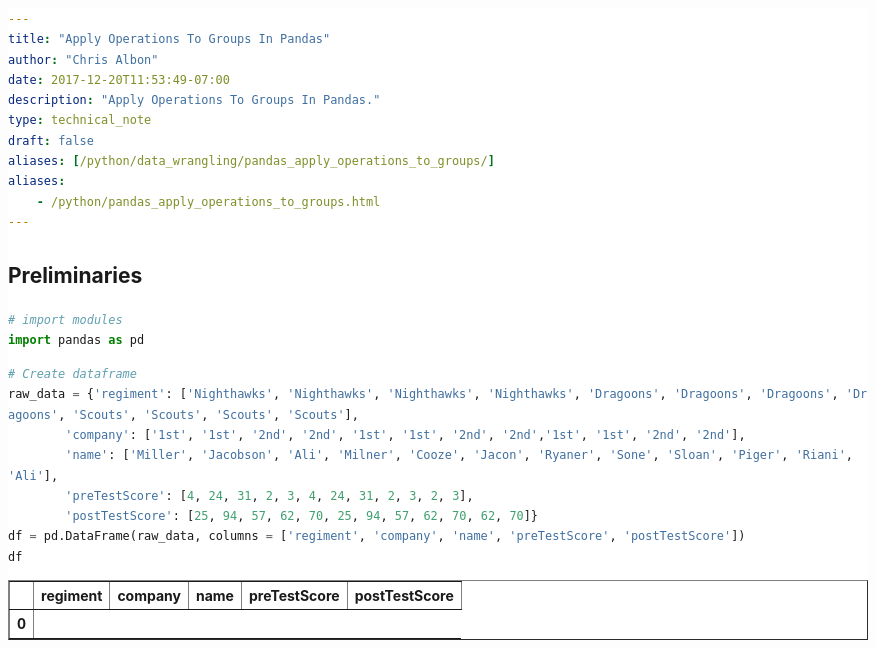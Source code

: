 ```yaml
---
title: "Apply Operations To Groups In Pandas"
author: "Chris Albon"
date: 2017-12-20T11:53:49-07:00
description: "Apply Operations To Groups In Pandas."
type: technical_note
draft: false
aliases: [/python/data_wrangling/pandas_apply_operations_to_groups/]
aliases:
    - /python/pandas_apply_operations_to_groups.html
---
```

## Preliminaries


```python
# import modules
import pandas as pd
```


```python
# Create dataframe
raw_data = {'regiment': ['Nighthawks', 'Nighthawks', 'Nighthawks', 'Nighthawks', 'Dragoons', 'Dragoons', 'Dragoons', 'Dragoons', 'Scouts', 'Scouts', 'Scouts', 'Scouts'], 
        'company': ['1st', '1st', '2nd', '2nd', '1st', '1st', '2nd', '2nd','1st', '1st', '2nd', '2nd'], 
        'name': ['Miller', 'Jacobson', 'Ali', 'Milner', 'Cooze', 'Jacon', 'Ryaner', 'Sone', 'Sloan', 'Piger', 'Riani', 'Ali'], 
        'preTestScore': [4, 24, 31, 2, 3, 4, 24, 31, 2, 3, 2, 3],
        'postTestScore': [25, 94, 57, 62, 70, 25, 94, 57, 62, 70, 62, 70]}
df = pd.DataFrame(raw_data, columns = ['regiment', 'company', 'name', 'preTestScore', 'postTestScore'])
df
```




<div>
<style>
    .dataframe thead tr:only-child th {
        text-align: right;
    }

    .dataframe thead th {
        text-align: left;
    }

    .dataframe tbody tr th {
        vertical-align: top;
    }
</style>
<table border="1" class="dataframe">
  <thead>
    <tr style="text-align: right;">
      <th></th>
      <th>regiment</th>
      <th>company</th>
      <th>name</th>
      <th>preTestScore</th>
      <th>postTestScore</th>
    </tr>
  </thead>
  <tbody>
    <tr>
      <th>0</th>